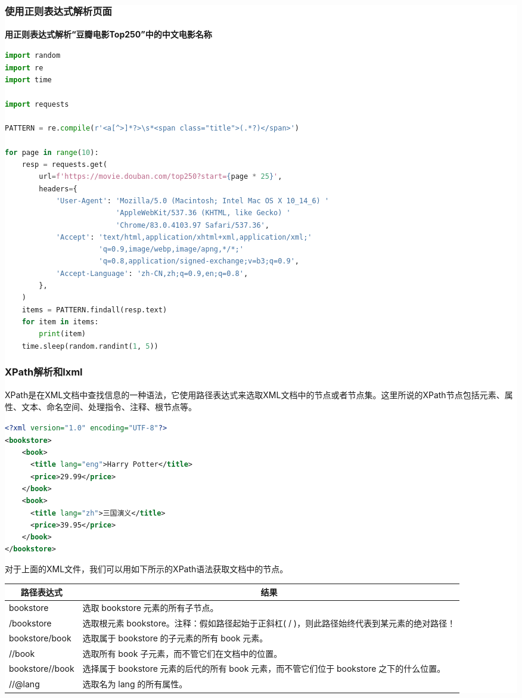 ### 使用正则表达式解析页面

**用正则表达式解析“豆瓣电影Top250”中的中文电影名称**

```python
import random
import re
import time

import requests

PATTERN = re.compile(r'<a[^>]*?>\s*<span class="title">(.*?)</span>')

for page in range(10):
    resp = requests.get(
        url=f'https://movie.douban.com/top250?start={page * 25}',
        headers={
            'User-Agent': 'Mozilla/5.0 (Macintosh; Intel Mac OS X 10_14_6) '
                          'AppleWebKit/537.36 (KHTML, like Gecko) '
                          'Chrome/83.0.4103.97 Safari/537.36',
            'Accept': 'text/html,application/xhtml+xml,application/xml;'
                      'q=0.9,image/webp,image/apng,*/*;'
                      'q=0.8,application/signed-exchange;v=b3;q=0.9',
            'Accept-Language': 'zh-CN,zh;q=0.9,en;q=0.8',
        },
    )
    items = PATTERN.findall(resp.text)
    for item in items:
        print(item)
    time.sleep(random.randint(1, 5))
```



### XPath解析和lxml

XPath是在XML文档中查找信息的一种语法，它使用路径表达式来选取XML文档中的节点或者节点集。这里所说的XPath节点包括元素、属性、文本、命名空间、处理指令、注释、根节点等。

```xml
<?xml version="1.0" encoding="UTF-8"?>
<bookstore>
    <book>
      <title lang="eng">Harry Potter</title>
      <price>29.99</price>
    </book>
    <book>
      <title lang="zh">三国演义</title>
      <price>39.95</price>
    </book>
</bookstore>
```

对于上面的XML文件，我们可以用如下所示的XPath语法获取文档中的节点。

| 路径表达式      | 结果                                                         |
| --------------- | ------------------------------------------------------------ |
| bookstore       | 选取 bookstore 元素的所有子节点。                            |
| /bookstore      | 选取根元素 bookstore。注释：假如路径起始于正斜杠( / )，则此路径始终代表到某元素的绝对路径！ |
| bookstore/book  | 选取属于 bookstore 的子元素的所有 book 元素。                |
| //book          | 选取所有 book 子元素，而不管它们在文档中的位置。             |
| bookstore//book | 选择属于 bookstore 元素的后代的所有 book 元素，而不管它们位于 bookstore 之下的什么位置。 |
| //@lang         | 选取名为 lang 的所有属性。                                   |
